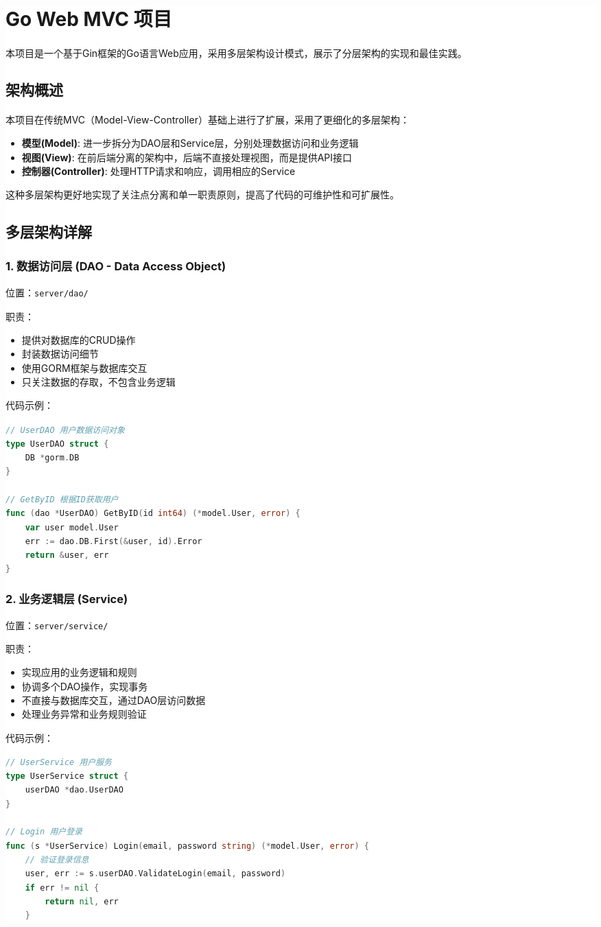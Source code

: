 # Go Web MVC 项目

本项目是一个基于Gin框架的Go语言Web应用，采用多层架构设计模式，展示了分层架构的实现和最佳实践。

## 架构概述

本项目在传统MVC（Model-View-Controller）基础上进行了扩展，采用了更细化的多层架构：

- **模型(Model)**: 进一步拆分为DAO层和Service层，分别处理数据访问和业务逻辑
- **视图(View)**: 在前后端分离的架构中，后端不直接处理视图，而是提供API接口
- **控制器(Controller)**: 处理HTTP请求和响应，调用相应的Service

这种多层架构更好地实现了关注点分离和单一职责原则，提高了代码的可维护性和可扩展性。

## 多层架构详解

### 1. 数据访问层 (DAO - Data Access Object)

位置：`server/dao/`

职责：
- 提供对数据库的CRUD操作
- 封装数据访问细节
- 使用GORM框架与数据库交互
- 只关注数据的存取，不包含业务逻辑

代码示例：
```go
// UserDAO 用户数据访问对象
type UserDAO struct {
    DB *gorm.DB
}

// GetByID 根据ID获取用户
func (dao *UserDAO) GetByID(id int64) (*model.User, error) {
    var user model.User
    err := dao.DB.First(&user, id).Error
    return &user, err
}
```

### 2. 业务逻辑层 (Service)

位置：`server/service/`

职责：
- 实现应用的业务逻辑和规则
- 协调多个DAO操作，实现事务
- 不直接与数据库交互，通过DAO层访问数据
- 处理业务异常和业务规则验证

代码示例：
```go
// UserService 用户服务
type UserService struct {
    userDAO *dao.UserDAO
}

// Login 用户登录
func (s *UserService) Login(email, password string) (*model.User, error) {
    // 验证登录信息
    user, err := s.userDAO.ValidateLogin(email, password)
    if err != nil {
        return nil, err
    }
```